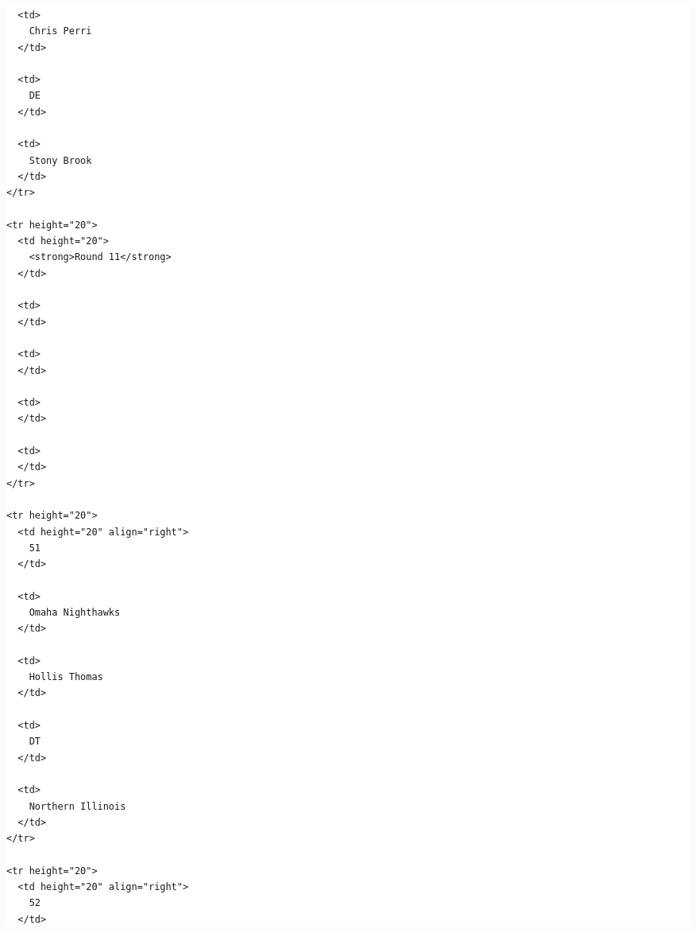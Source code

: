       <td>
        Chris Perri
      </td>

      <td>
        DE
      </td>

      <td>
        Stony Brook
      </td>
    </tr>

    <tr height="20">
      <td height="20">
        <strong>Round 11</strong>
      </td>

      <td>
      </td>

      <td>
      </td>

      <td>
      </td>

      <td>
      </td>
    </tr>

    <tr height="20">
      <td height="20" align="right">
        51
      </td>

      <td>
        Omaha Nighthawks
      </td>

      <td>
        Hollis Thomas
      </td>

      <td>
        DT
      </td>

      <td>
        Northern Illinois
      </td>
    </tr>

    <tr height="20">
      <td height="20" align="right">
        52
      </td>
